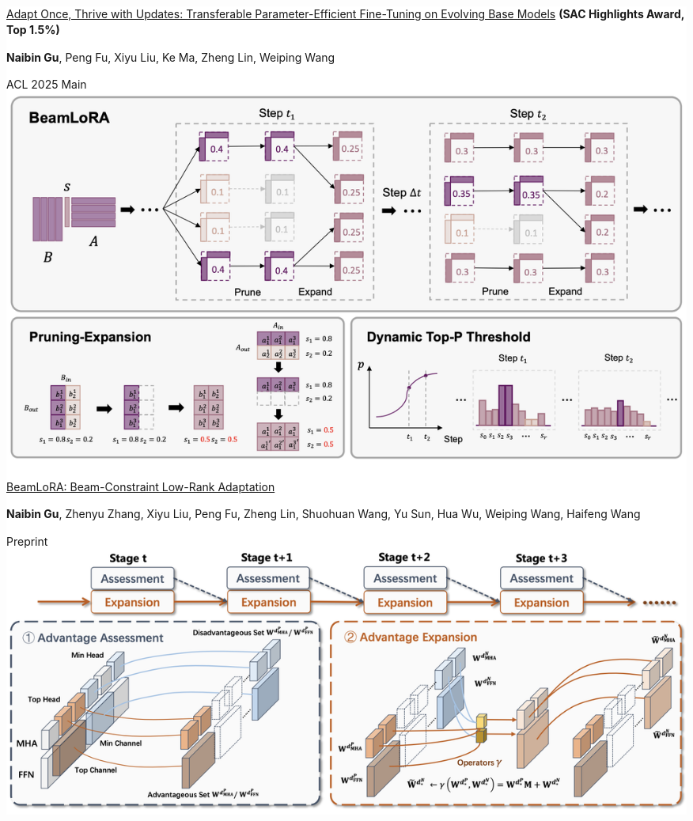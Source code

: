 <div class='paper-box-text' markdown="1">

[Adapt Once, Thrive with Updates: Transferable Parameter-Efficient Fine-Tuning on Evolving Base Models](https://arxiv.org/pdf/2506.06844) **(SAC Highlights Award, Top 1.5%)**

**Naibin Gu**, Peng Fu, Xiyu Liu, Ke Ma, Zheng Lin, Weiping Wang

</div>
</div>

<div class='paper-box'><div class='paper-box-image'><div><div class="badge">ACL 2025 Main</div><img src='images/beamlora.png' alt="sym" width="100%"></div></div>
<div class='paper-box-text' markdown="1">

[BeamLoRA: Beam-Constraint Low-Rank Adaptation](https://arxiv.org/pdf/2502.13604)

**Naibin Gu**, Zhenyu Zhang, Xiyu Liu, Peng Fu, Zheng Lin, Shuohuan Wang, Yu Sun, Hua Wu, Weiping Wang, Haifeng Wang

</div>
</div>

<div class='paper-box'><div class='paper-box-image'><div><div class="badge">Preprint</div><img src='images/APEX.png' alt="sym" width="100%"></div></div>
<div class='paper-box-text' markdown="1">
